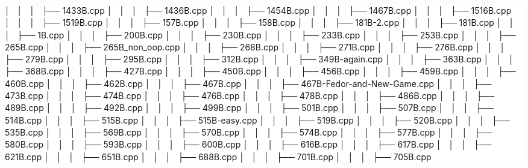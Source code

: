 │   │   │   ├── 1433B.cpp
│   │   │   ├── 1436B.cpp
│   │   │   ├── 1454B.cpp
│   │   │   ├── 1467B.cpp
│   │   │   ├── 1516B.cpp
│   │   │   ├── 1519B.cpp
│   │   │   ├── 157B.cpp
│   │   │   ├── 158B.cpp
│   │   │   ├── 181B-2.cpp
│   │   │   ├── 181B.cpp
│   │   │   ├── 1B.cpp
│   │   │   ├── 200B.cpp
│   │   │   ├── 230B.cpp
│   │   │   ├── 233B.cpp
│   │   │   ├── 253B.cpp
│   │   │   ├── 265B.cpp
│   │   │   ├── 265B_non_oop.cpp
│   │   │   ├── 268B.cpp
│   │   │   ├── 271B.cpp
│   │   │   ├── 276B.cpp
│   │   │   ├── 279B.cpp
│   │   │   ├── 295B.cpp
│   │   │   ├── 312B.cpp
│   │   │   ├── 349B-again.cpp
│   │   │   ├── 363B.cpp
│   │   │   ├── 368B.cpp
│   │   │   ├── 427B.cpp
│   │   │   ├── 450B.cpp
│   │   │   ├── 456B.cpp
│   │   │   ├── 459B.cpp
│   │   │   ├── 460B.cpp
│   │   │   ├── 462B.cpp
│   │   │   ├── 467B.cpp
│   │   │   ├── 467B-Fedor-and-New-Game.cpp
│   │   │   ├── 473B.cpp
│   │   │   ├── 474B.cpp
│   │   │   ├── 476B.cpp
│   │   │   ├── 478B.cpp
│   │   │   ├── 486B.cpp
│   │   │   ├── 489B.cpp
│   │   │   ├── 492B.cpp
│   │   │   ├── 499B.cpp
│   │   │   ├── 501B.cpp
│   │   │   ├── 507B.cpp
│   │   │   ├── 514B.cpp
│   │   │   ├── 515B.cpp
│   │   │   ├── 515B-easy.cpp
│   │   │   ├── 519B.cpp
│   │   │   ├── 520B.cpp
│   │   │   ├── 535B.cpp
│   │   │   ├── 569B.cpp
│   │   │   ├── 570B.cpp
│   │   │   ├── 574B.cpp
│   │   │   ├── 577B.cpp
│   │   │   ├── 580B.cpp
│   │   │   ├── 593B.cpp
│   │   │   ├── 600B.cpp
│   │   │   ├── 616B.cpp
│   │   │   ├── 617B.cpp
│   │   │   ├── 621B.cpp
│   │   │   ├── 651B.cpp
│   │   │   ├── 688B.cpp
│   │   │   ├── 701B.cpp
│   │   │   ├── 705B.cpp